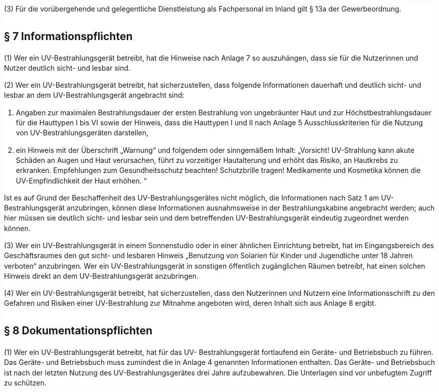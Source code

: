 (3) Für die vorübergehende und gelegentliche Dienstleistung als
Fachpersonal im Inland gilt § 13a der Gewerbeordnung.


## § 7 Informationspflichten

(1) Wer ein UV-Bestrahlungsgerät betreibt, hat die Hinweise nach
Anlage 7 so auszuhängen, dass sie für die Nutzerinnen und Nutzer
deutlich sicht- und lesbar sind.

(2) Wer ein UV-Bestrahlungsgerät betreibt, hat sicherzustellen, dass
folgende Informationen dauerhaft und deutlich sicht- und lesbar an dem
UV-Bestrahlungsgerät angebracht sind:

1.  Angaben zur maximalen Bestrahlungsdauer der ersten Bestrahlung von
    ungebräunter Haut und zur Höchstbestrahlungsdauer für die Hauttypen I
    bis VI sowie der Hinweis, dass die Hauttypen I und II nach Anlage 5
    Ausschlusskriterien für die Nutzung von UV-Bestrahlungsgeräten
    darstellen,


2.  ein Hinweis mit der Überschrift „Warnung“ und folgendem oder
    sinngemäßem Inhalt: „Vorsicht!
    UV-Strahlung                    kann akute Schäden an Augen und Haut
    verursachen, führt zu vorzeitiger Hautalterung und erhöht das Risiko,
    an Hautkrebs zu erkranken. Empfehlungen zum Gesundheitsschutz
    beachten! Schutzbrille tragen! Medikamente und Kosmetika können die
    UV-Empfindlichkeit der Haut erhöhen. “



Ist es auf Grund der Beschaffenheit des UV-Bestrahlungsgerätes nicht
möglich, die Informationen nach Satz 1 am UV-Bestrahlungsgerät
anzubringen, können diese Informationen ausnahmsweise in der
Bestrahlungskabine angebracht werden; auch hier müssen sie deutlich
sicht- und lesbar sein und dem betreffenden UV-Bestrahlungsgerät
eindeutig zugeordnet werden können.

(3) Wer ein UV-Bestrahlungsgerät in einem Sonnenstudio oder in einer
ähnlichen Einrichtung betreibt, hat im Eingangsbereich des
Geschäftsraumes den gut sicht- und lesbaren Hinweis „Benutzung von
Solarien für Kinder und Jugendliche unter 18 Jahren verboten“
anzubringen. Wer ein UV-Bestrahlungsgerät in sonstigen öffentlich
zugänglichen Räumen betreibt, hat einen solchen Hinweis direkt an dem
UV-Bestrahlungsgerät anzubringen.

(4) Wer ein UV-Bestrahlungsgerät betreibt, hat sicherzustellen, dass
den Nutzerinnen und Nutzern eine Informationsschrift zu den Gefahren
und Risiken einer UV-Bestrahlung zur Mitnahme angeboten wird, deren
Inhalt sich aus Anlage 8 ergibt.


## § 8 Dokumentationspflichten

(1) Wer ein UV-Bestrahlungsgerät betreibt, hat für das UV-
Bestrahlungsgerät fortlaufend ein Geräte- und Betriebsbuch zu führen.
Das Geräte- und Betriebsbuch muss zumindest die in Anlage 4 genannten
Informationen enthalten. Das Geräte- und Betriebsbuch ist nach der
letzten Nutzung des UV-Bestrahlungsgerätes drei Jahre aufzubewahren.
Die Unterlagen sind vor unbefugtem Zugriff zu schützen.
